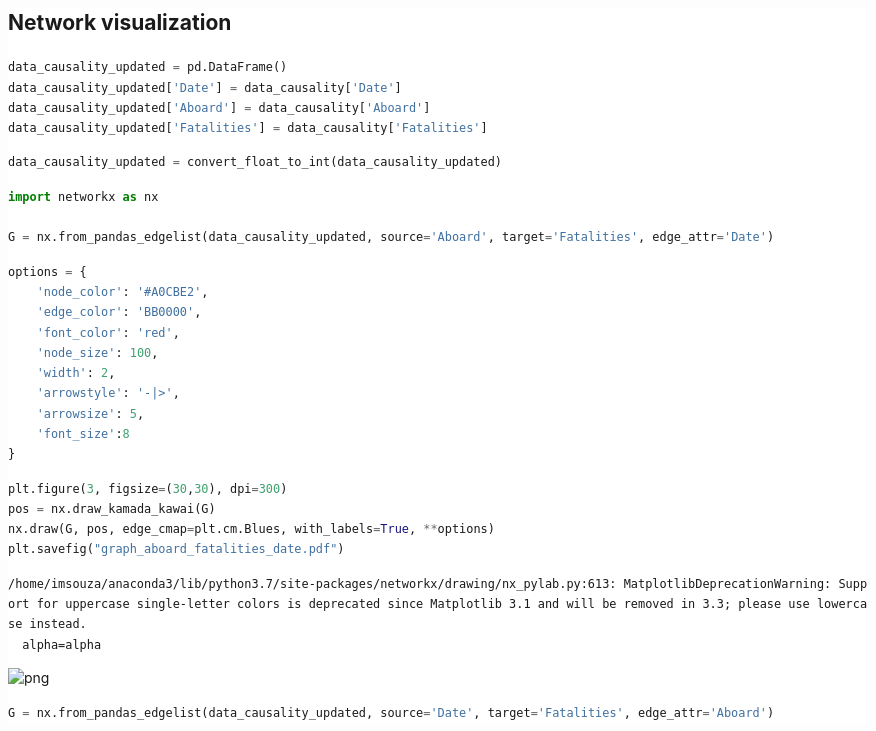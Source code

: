 
## Network visualization


```python
data_causality_updated = pd.DataFrame()
data_causality_updated['Date'] = data_causality['Date']
data_causality_updated['Aboard'] = data_causality['Aboard']
data_causality_updated['Fatalities'] = data_causality['Fatalities']
```


```python
data_causality_updated = convert_float_to_int(data_causality_updated)
```


```python
import networkx as nx

G = nx.from_pandas_edgelist(data_causality_updated, source='Aboard', target='Fatalities', edge_attr='Date')
```


```python
options = {
    'node_color': '#A0CBE2',
    'edge_color': 'BB0000',
    'font_color': 'red',
    'node_size': 100,
    'width': 2,
    'arrowstyle': '-|>',
    'arrowsize': 5,
    'font_size':8
}
```


```python
plt.figure(3, figsize=(30,30), dpi=300)
pos = nx.draw_kamada_kawai(G)
nx.draw(G, pos, edge_cmap=plt.cm.Blues, with_labels=True, **options)
plt.savefig("graph_aboard_fatalities_date.pdf")
```

    /home/imsouza/anaconda3/lib/python3.7/site-packages/networkx/drawing/nx_pylab.py:613: MatplotlibDeprecationWarning: Support for uppercase single-letter colors is deprecated since Matplotlib 3.1 and will be removed in 3.3; please use lowercase instead.
      alpha=alpha



![png](output_69_1.png)



```python
G = nx.from_pandas_edgelist(data_causality_updated, source='Date', target='Fatalities', edge_attr='Aboard')
```
